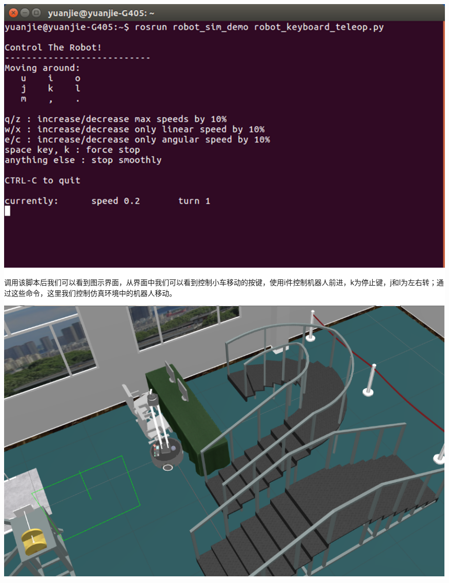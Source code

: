 ![Figure_1.4.9](./src/images/Figure_1.4.9.png)

调用该脚本后我们可以看到图示界面，从界面中我们可以看到控制小车移动的按键，使用i件控制机器人前进，k为停止键，j和l为左右转；通过这些命令，这里我们控制仿真环境中的机器人移动。

![Figure_1.4.10](./src/images/Figure_1.4.10.png)
